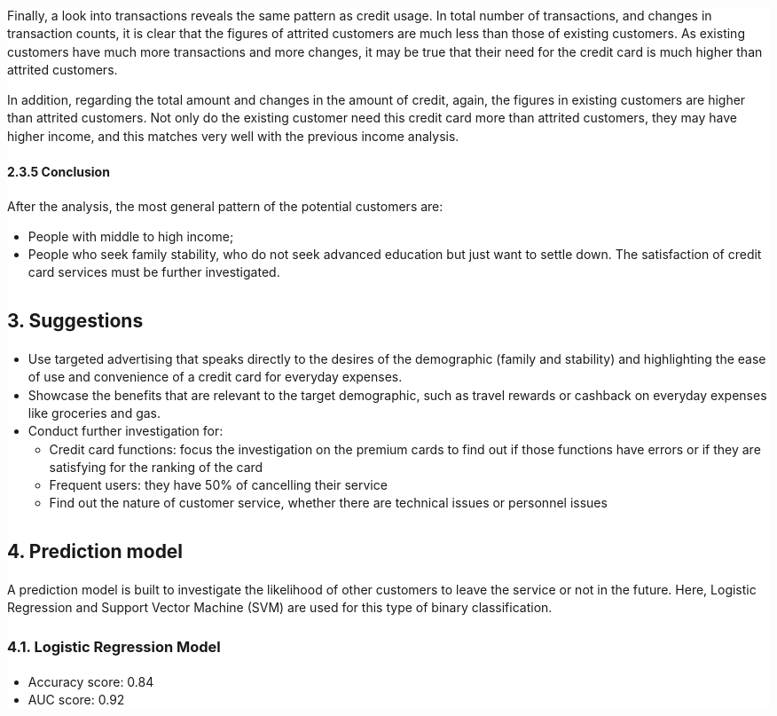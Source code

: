 Finally, a look into transactions reveals the same pattern as credit usage. In total number of transactions, and changes in transaction counts, it is clear that the figures of attrited customers are much less than those of existing customers. As existing customers have much more transactions and more changes, it may be true that their need for the credit card is much higher than attrited customers.

In addition, regarding the total amount and changes in the amount of credit, again, the figures in existing customers are higher than attrited customers. Not only do the existing customer need this credit card more than attrited customers, they may have higher income, and this matches very well with the previous income analysis.

#### 2.3.5 Conclusion

After the analysis, the most general pattern of the potential customers are:

* People with middle to high income;
* People who seek family stability, who do not seek advanced education but just want to settle down.
The satisfaction of credit card services must be further investigated.

## 3. Suggestions

* Use targeted advertising that speaks directly to the desires of the demographic (family and stability) and highlighting the ease of use and convenience of a credit card for everyday expenses.
* Showcase the benefits that are relevant to the target demographic, such as travel rewards or cashback on everyday expenses like groceries and gas.
* Conduct further investigation for:
    * Credit card functions: focus the investigation on the premium cards to find out if those functions have errors or if they are satisfying for the ranking of the card
    * Frequent users: they have 50% of cancelling their service
    * Find out the nature of customer service, whether there are technical issues or personnel issues

## 4. Prediction model

A prediction model is built to investigate the likelihood of other customers to leave the service or not in the future. Here, Logistic Regression and Support Vector Machine (SVM) are used for this type of binary classification.

### 4.1. Logistic Regression Model

* Accuracy score: 0.84
* AUC score: 0.92
